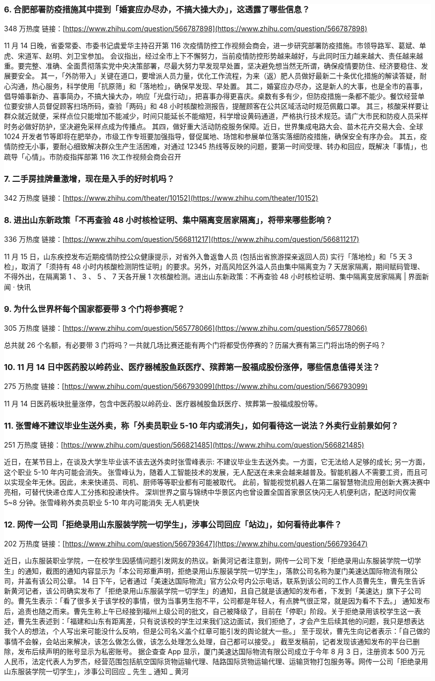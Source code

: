 ### 6. 合肥部署防疫措施其中提到「婚宴应办尽办，不搞大操大办」，这透露了哪些信息？
348 万热度 链接：[https://www.zhihu.com/question/566787898](https://www.zhihu.com/question/566787898)

11 月 14 日晚，省委常委、市委书记虞爱华主持召开第 116 次疫情防控工作视频会商会，进一步研究部署防疫措施。市领导路军、葛斌、单虎、宋道军、赵明、刘卫宝参加。 会议指出，经过全市上下不懈努力，当前疫情防控形势越来越好，与此同时压力越来越大、责任越来越重。要完整、准确、全面贯彻落实党中央决策部署，尽最大努力早发现早处置，坚决避免想当然无所谓，确保疫情要防住、经济要稳住、发展要安全。 其一，「外防带入」关键在道口，要增派人员力量，优化工作流程，为来（返）肥人员做好最新二十条优化措施的解读答疑，耐心沟通，热心服务，科学使用「抗原筛」和「落地检」，确保早发现、早处置。 其二，婚宴应办尽办，这是新人的大事，也是全市的喜事，倡导婚事新办、喜事简办，不搞大操大办，响应「光盘行动」，把喜事办得更喜庆。桌数有多有少，但防疫措施一条都不能少。餐饮经营单位要安排人员督促顾客扫场所码，查验「两码」和 48 小时核酸检测报告，提醒顾客在公共区域活动时规范佩戴口罩。 其三，核酸采样要让群众就近就便，采样点位只能增加不能减少，时间只能延长不能缩短，科学增设黄码通道，严格执行技术规范。请广大市民和防疫人员采样时务必做好防护，坚决避免采样点成为传播点。 其四，做好重大活动防疫服务保障。近日，世界集成电路大会、苗木花卉交易大会、全球 1024 开发者节等即将在肥举办，市级工作专班要加强指导，督促属地、场馆和参展单位落实落细防疫措施，确保安全有序办会。 其五，疫情防控无小事，要耐心细致解决群众生产生活困难，对通过 12345 热线等反映的问题，要第一时间受理、转办和回应，既解决「事情」，也疏导「心情」。市防疫指挥部第 116 次工作视频会商会召开

### 7. 二手房挂牌量激增，现在是入手的好时机吗？
342 万热度 链接：[https://www.zhihu.com/theater/10152](https://www.zhihu.com/theater/10152)



### 8. 进出山东新政策「不再查验 48 小时核检证明、集中隔离变居家隔离」，将带来哪些影响？
336 万热度 链接：[https://www.zhihu.com/question/566811217](https://www.zhihu.com/question/566811217)

11 月 15 日，山东疾控发布近期疫情防控公众健康提示，对省外入鲁返鲁人员 (包括出省旅游探亲返回人员) 实行「落地检」和「5 天 3 检」，取消了「须持有 48 小时内核酸检测阴性证明」的要求。另外，对高风险区外溢人员由集中隔离变为 7 天居家隔离，期间赋码管理、不得外出，在隔离第 1 、 3 、 5 、 7 天各开展 1 次核酸检测。进出山东新政策：不再查验 48 小时核检证明、集中隔离变居家隔离 | 界面新闻 · 快讯

### 9. 为什么世界杯每个国家都要带 3 个门将参赛呢？
305 万热度 链接：[https://www.zhihu.com/question/565778066](https://www.zhihu.com/question/565778066)

总共就 26 个名额，有必要带 3 门将吗？一共就几场比赛还能有两个门将都受伤停赛的？历届大赛有第三门将出场的例子吗？

### 10. 11 月 14 日中医药股以岭药业、医疗器械股鱼跃医疗、殡葬第一股福成股份涨停，哪些信息值得关注？
275 万热度 链接：[https://www.zhihu.com/question/566793099](https://www.zhihu.com/question/566793099)

11 月 14 日医药板块批量涨停，包含中医药股以岭药业、医疗器械股鱼跃医疗、殡葬第一股福成股份等。

### 11. 张雪峰不建议毕业生送外卖，称「外卖员职业 5-10 年内或消失」，如何看待这一说法？外卖行业前景如何？
251 万热度 链接：[https://www.zhihu.com/question/566821485](https://www.zhihu.com/question/566821485)

近日，在某节目上，在谈及大学生毕业该不该去送外卖时张雪峰表示: 不建议毕业生去送外卖。一方面，它无法给人足够的成长; 另一方面，这个职业 5-10 年内可能会消失。 张雪峰认为，随着人工智能技术的发展，无人配送在未来会越来越普及。智能机器人不需要工资，而且可以实现全年无休。因此，未来快递员、司机、厨师等等职业都有可能被取代。 此前，智能视觉机器人在第二届智慧物流应用创新大赛决赛中亮相，可替代快递仓库人工分拣和投递快件。 深圳世界之窗与锦绣中华景区内也曾设置全国首家景区快闪无人机便利店，配送时间仅需 5~8 分钟。张雪峰称外卖员职业 5-10 年内可能消失 无人机更快

### 12. 网传一公司「拒绝录用山东服装学院一切学生」，涉事公司回应「站边」，如何看待此事件？
202 万热度 链接：[https://www.zhihu.com/question/566793647](https://www.zhihu.com/question/566793647)

近日，山东服装职业学院，一在校学生因感情问题引发网友的热议。新黄河记者注意到，网传一公司下发「拒绝录用山东服装学院一切学生」的通知，截图的通知内容显示为「本公司郑重声明，拒绝录用山东服装学院一切学生」，落款公司名称为厦门美速达国际物流有限公司，并盖有该公司公章。 14 日下午，记者通过「美速达国际物流」官方公众号内公示电话，联系到该公司的工作人员曹先生，曹先生告诉新黄河记者，该公司确实发布了「拒绝录用山东服装学院一切学生」的通知，且自己就是该通知的发布者，下发到「美速达」旗下子公司的。曹先生表示：「看了很多关于该学校的事情，很为当事男生抱不平，公司都是年轻人，有点脾气很正常，就是因为看不下去。」 通知发布后，追责也随之而来。曹先生称上午已经接到福州上级公司的批文，自己被降级了，目前在「停职」阶段。关于拒绝录用该校学生这一表述，曹先生表述到：「福建和山东有距离差，只有说该校的学生过来我们这边面试，我们拒绝了，才会产生后续其他的问题，我只是想表达我个人的想法，个人写出来可能没什么反响，但是公司名义盖个红章可能引发的舆论就大一些。」 至于现状，曹先生向记者表示：「自己做的事情不会躲，会站出来解决，该怎么做怎么做，该怎么处理怎么处理，自己都可以接受。」 截至发稿前，记者发现该通知发布的平台已删除，发布后续声明的账号显示为私密账号。 据企查查 App 显示，厦门美速达国际物流有限公司成立于今年 8 月 3 日，注册资本 500 万元人民币，法定代表人为罗杰，经营范围包括航空国际货物运输代理、陆路国际货物运输代理、运输货物打包服务等。网传一公司「拒绝录用山东服装学院一切学生」，涉事公司回应 _ 先生 _ 通知 _ 黄河

